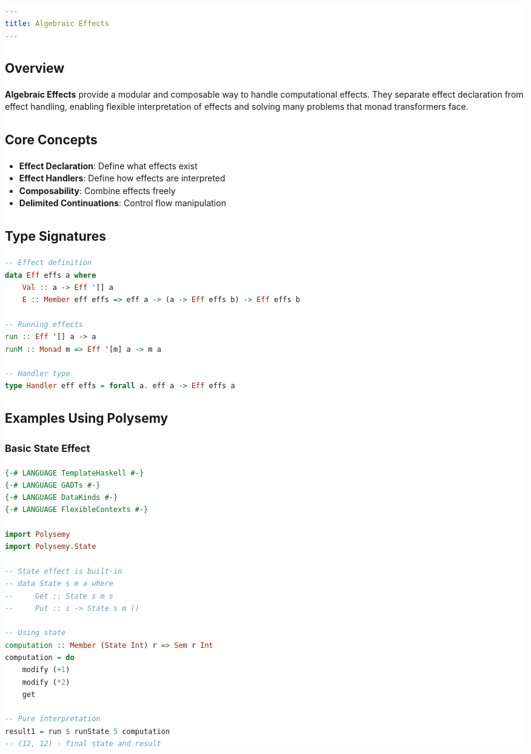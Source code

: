 ```yaml
---
title: Algebraic Effects
---
```


## Overview

**Algebraic Effects** provide a modular and composable way to handle computational effects. They separate effect declaration from effect handling, enabling flexible interpretation of effects and solving many problems that monad transformers face.

## Core Concepts

- **Effect Declaration**: Define what effects exist
- **Effect Handlers**: Define how effects are interpreted
- **Composability**: Combine effects freely
- **Delimited Continuations**: Control flow manipulation

## Type Signatures

```haskell
-- Effect definition
data Eff effs a where
    Val :: a -> Eff '[] a
    E :: Member eff effs => eff a -> (a -> Eff effs b) -> Eff effs b

-- Running effects
run :: Eff '[] a -> a
runM :: Monad m => Eff '[m] a -> m a

-- Handler type
type Handler eff effs = forall a. eff a -> Eff effs a
```

## Examples Using Polysemy

### Basic State Effect

```haskell
{-# LANGUAGE TemplateHaskell #-}
{-# LANGUAGE GADTs #-}
{-# LANGUAGE DataKinds #-}
{-# LANGUAGE FlexibleContexts #-}

import Polysemy
import Polysemy.State

-- State effect is built-in
-- data State s m a where
--     Get :: State s m s
--     Put :: s -> State s m ()

-- Using state
computation :: Member (State Int) r => Sem r Int
computation = do
    modify (+1)
    modify (*2)
    get

-- Pure interpretation
result1 = run $ runState 5 computation
-- (12, 12) - final state and result
```
